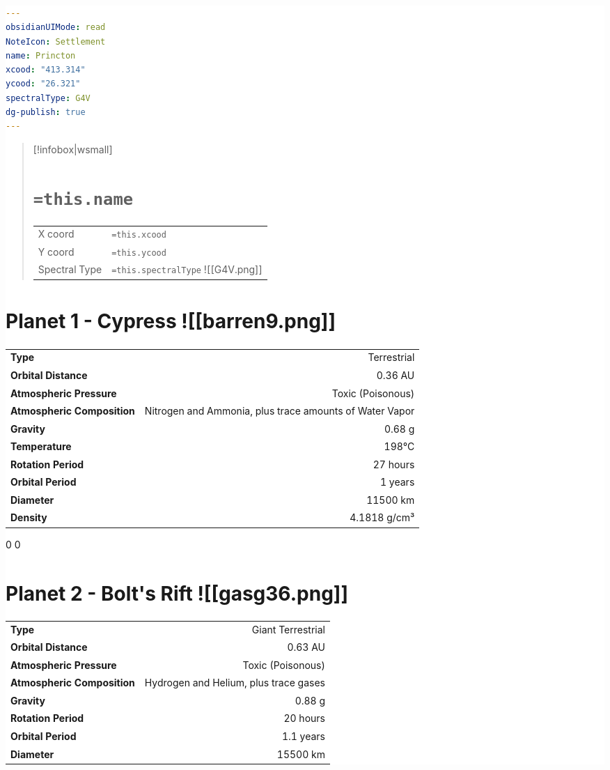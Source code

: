 ```yaml
---
obsidianUIMode: read
NoteIcon: Settlement
name: Princton
xcood: "413.314"
ycood: "26.321"
spectralType: G4V
dg-publish: true
---
```

> [!infobox|wsmall]
> # `=this.name`
> | | |
> | - | - |
> | X coord | `=this.xcood` |
> | Y coord| `=this.ycood` |
> | Spectral Type | `=this.spectralType` ![[G4V.png]] |

# Planet 1 - Cypress ![[barren9.png]]
|                             |                           |
| --------------------------- | -------------------------:|
| **Type**                    |             Terrestrial |
| **Orbital Distance**        |   0.36 AU |
| **Atmospheric Pressure**    |       Toxic (Poisonous) |
| **Atmospheric Composition** |      Nitrogen and Ammonia, plus trace amounts of Water Vapor |
| **Gravity**                 |        0.68 g |
| **Temperature**             |    198°C |
| **Rotation Period**         |  27 hours |
| **Orbital Period** | 1 years |
| **Diameter**                |      11500 km | 
| **Density**                 |    4.1818 g/cm³ |



0
0



# Planet 2 - Bolt's Rift ![[gasg36.png]]
|                             |                           |
| --------------------------- | -------------------------:|
| **Type**                    |             Giant Terrestrial |
| **Orbital Distance**        |   0.63 AU |
| **Atmospheric Pressure**    |       Toxic (Poisonous) |
| **Atmospheric Composition** |      Hydrogen and Helium, plus trace gases |
| **Gravity**                 |        0.88 g |
| **Rotation Period**         |  20 hours |
| **Orbital Period** | 1.1 years |
| **Diameter**                |      15500 km | 